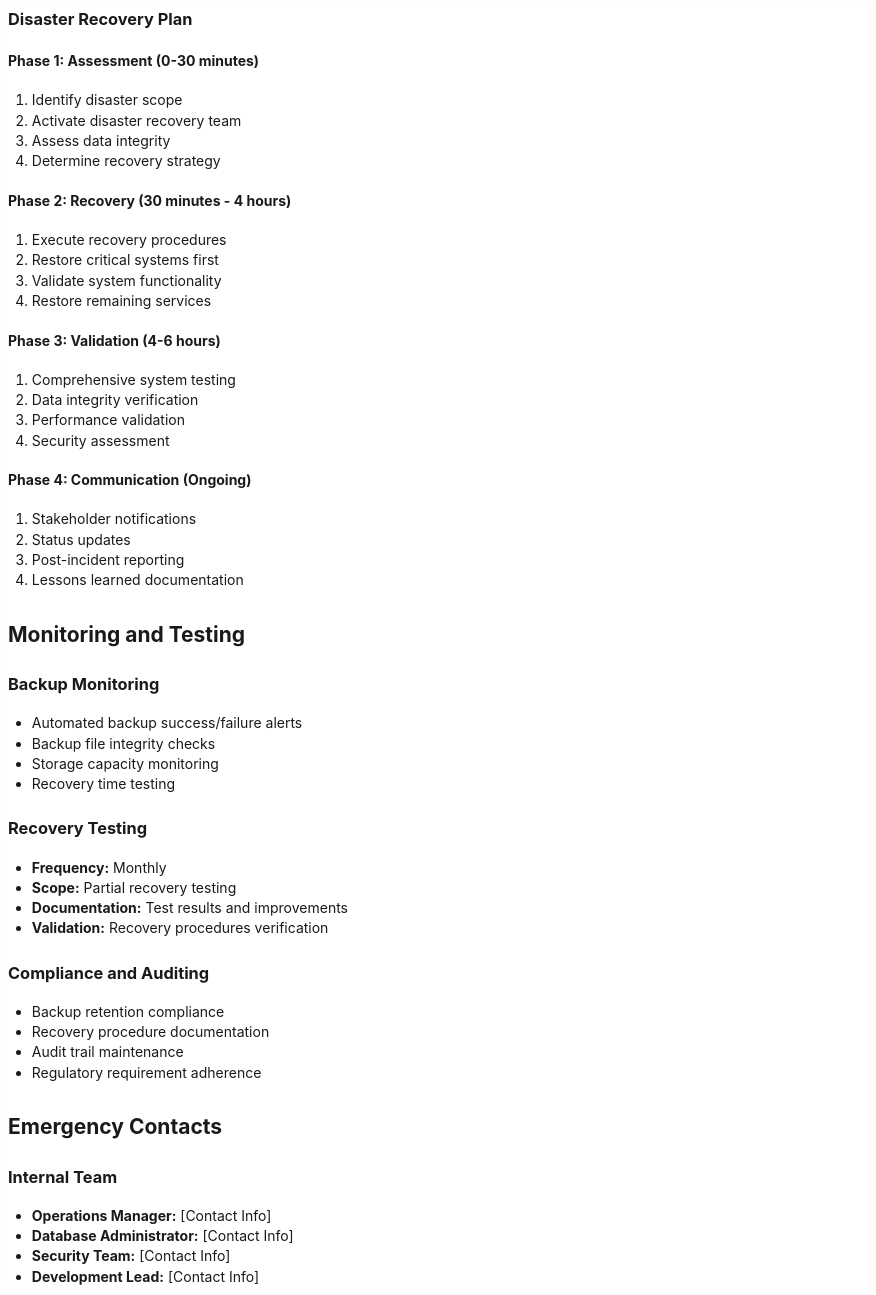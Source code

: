 ### Disaster Recovery Plan

#### Phase 1: Assessment (0-30 minutes)
1. Identify disaster scope
2. Activate disaster recovery team
3. Assess data integrity
4. Determine recovery strategy

#### Phase 2: Recovery (30 minutes - 4 hours)
1. Execute recovery procedures
2. Restore critical systems first
3. Validate system functionality
4. Restore remaining services

#### Phase 3: Validation (4-6 hours)
1. Comprehensive system testing
2. Data integrity verification
3. Performance validation
4. Security assessment

#### Phase 4: Communication (Ongoing)
1. Stakeholder notifications
2. Status updates
3. Post-incident reporting
4. Lessons learned documentation

## Monitoring and Testing

### Backup Monitoring
- Automated backup success/failure alerts
- Backup file integrity checks
- Storage capacity monitoring
- Recovery time testing

### Recovery Testing
- **Frequency:** Monthly
- **Scope:** Partial recovery testing
- **Documentation:** Test results and improvements
- **Validation:** Recovery procedures verification

### Compliance and Auditing
- Backup retention compliance
- Recovery procedure documentation
- Audit trail maintenance
- Regulatory requirement adherence

## Emergency Contacts

### Internal Team
- **Operations Manager:** [Contact Info]
- **Database Administrator:** [Contact Info]
- **Security Team:** [Contact Info]
- **Development Lead:** [Contact Info]

